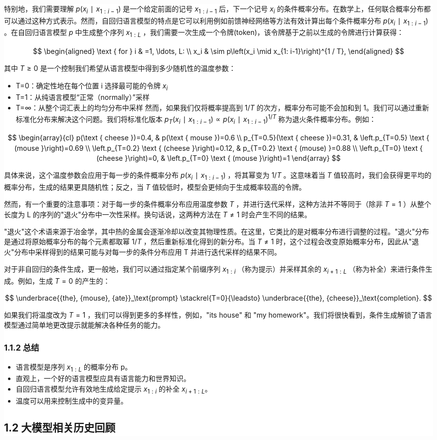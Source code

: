 特别地，我们需要理解  $p(x_{i}∣x_{1:i−1})$  是一个给定前面的记号  $x_{1:i−1}$ 后，下一个记号  $x_{i}$  的条件概率分布。在数学上，任何联合概率分布都可以通过这种方式表示。然而，自回归语言模型的特点是它可以利用例如前馈神经网络等方法有效计算出每个条件概率分布  $p(x_{i}∣x_{1:i−1})$  。在自回归语言模型  $p$  中生成整个序列 $x_{1:L}$ ，我们需要一次生成一个令牌(token)，该令牌基于之前以生成的令牌进行计算获得：

$$
\begin{aligned}
\text { for } i & =1, \ldots, L: \\
x_i & \sim p\left(x_i \mid x_{1: i-1}\right)^{1 / T},
\end{aligned}
$$

其中  $T≥0$  是一个控制我们希望从语言模型中得到多少随机性的温度参数：
- T=0：确定性地在每个位置 i 选择最可能的令牌 $x_{i}$
- T=1：从纯语言模型“正常（normally）”采样
- T=∞：从整个词汇表上的均匀分布中采样
然而，如果我们仅将概率提高到  $1/T$  的次方，概率分布可能不会加和到 1。我们可以通过重新标准化分布来解决这个问题。我们将标准化版本  $p_{T}(x_{i}∣x_{1:i−1})∝p(x_{i}∣x_{1:i−1})^{1/T}$ 称为退火条件概率分布。例如：

$$
\begin{array}{cl}
p(\text { cheese })=0.4, & p(\text { mouse })=0.6 \\
p_{T=0.5}(\text { cheese })=0.31, & \left.p_{T=0.5} \text { (mouse }\right)=0.69 \\
\left.p_{T=0.2} \text { (cheese }\right)=0.12, & p_{T=0.2} \text { (mouse) }=0.88 \\
\left.p_{T=0} \text { (cheese }\right)=0, & \left.p_{T=0} \text { (mouse }\right)=1
\end{array}
$$

具体来说，这个温度参数会应用于每一步的条件概率分布 $p(x_{i}∣x_{1:i−1})$ ，将其幂变为  $1/T$ 。这意味着当  $T$  值较高时，我们会获得更平均的概率分布，生成的结果更具随机性；反之，当 $T$ 值较低时，模型会更倾向于生成概率较高的令牌。

然而，有一个重要的注意事项：对于每一步的条件概率分布应用温度参数  $T$ ，并进行迭代采样，这种方法并不等同于（除非  $T=1$ ）从整个长度为 L 的序列的"退火"分布中一次性采样。换句话说，这两种方法在  $T≠1$  时会产生不同的结果。

"退火"这个术语来源于冶金学，其中热的金属会逐渐冷却以改变其物理性质。在这里，它类比的是对概率分布进行调整的过程。"退火"分布是通过将原始概率分布的每个元素都取幂  $1/T$ ，然后重新标准化得到的新分布。当 $T ≠ 1$ 时，这个过程会改变原始概率分布，因此从"退火"分布中采样得到的结果可能与对每一步的条件分布应用 T 并进行迭代采样的结果不同。

对于非自回归的条件生成，更一般地，我们可以通过指定某个前缀序列 $x_{1:i}$ （称为提示）并采样其余的  $x_{i+1:L}$ （称为补全）来进行条件生成。例如，生成 $T=0$ 的产生的：

$$
\underbrace{{the}, {mouse}, {ate}}_\text{prompt} \stackrel{T=0}{\leadsto} \underbrace{{the}, {cheese}}_\text{completion}.
$$

如果我们将温度改为 $T=1$ ，我们可以得到更多的多样性，例如，"its house" 和 "my homework"。我们将很快看到，条件生成解锁了语言模型通过简单地更改提示就能解决各种任务的能力。

### 1.1.2 总结

- 语言模型是序列  $x_{1:L}$ 的概率分布 p。
- 直观上，一个好的语言模型应具有语言能力和世界知识。
- 自回归语言模型允许有效地生成给定提示 $x_{1:i}$ 的补全 $x_{i+1:L}$。
- 温度可以用来控制生成中的变异量。

## 1.2 大模型相关历史回顾
